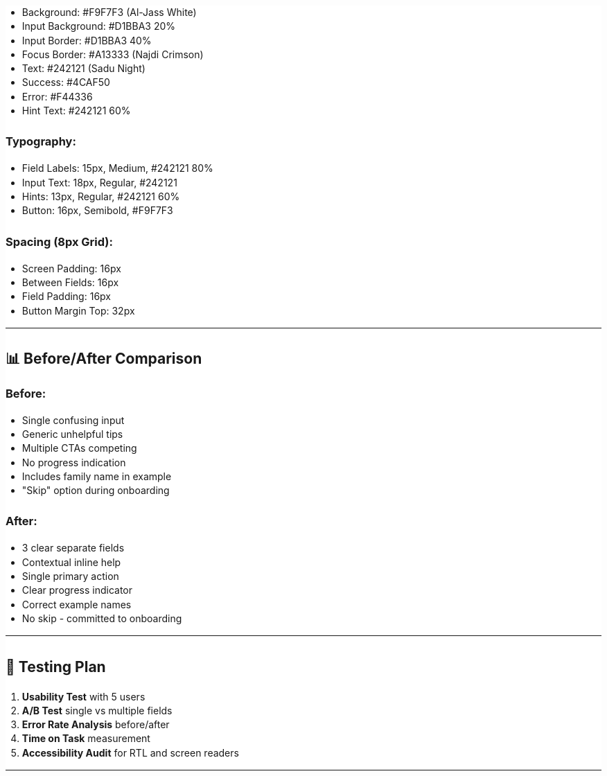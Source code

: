 - Background: #F9F7F3 (Al-Jass White)
- Input Background: #D1BBA3 20%
- Input Border: #D1BBA3 40%
- Focus Border: #A13333 (Najdi Crimson)
- Text: #242121 (Sadu Night)
- Success: #4CAF50
- Error: #F44336
- Hint Text: #242121 60%

### Typography:

- Field Labels: 15px, Medium, #242121 80%
- Input Text: 18px, Regular, #242121
- Hints: 13px, Regular, #242121 60%
- Button: 16px, Semibold, #F9F7F3

### Spacing (8px Grid):

- Screen Padding: 16px
- Between Fields: 16px
- Field Padding: 16px
- Button Margin Top: 32px

---

## 📊 Before/After Comparison

### Before:

- Single confusing input
- Generic unhelpful tips
- Multiple CTAs competing
- No progress indication
- Includes family name in example
- "Skip" option during onboarding

### After:

- 3 clear separate fields
- Contextual inline help
- Single primary action
- Clear progress indicator
- Correct example names
- No skip - committed to onboarding

---

## 🧪 Testing Plan

1. **Usability Test** with 5 users
2. **A/B Test** single vs multiple fields
3. **Error Rate Analysis** before/after
4. **Time on Task** measurement
5. **Accessibility Audit** for RTL and screen readers

---